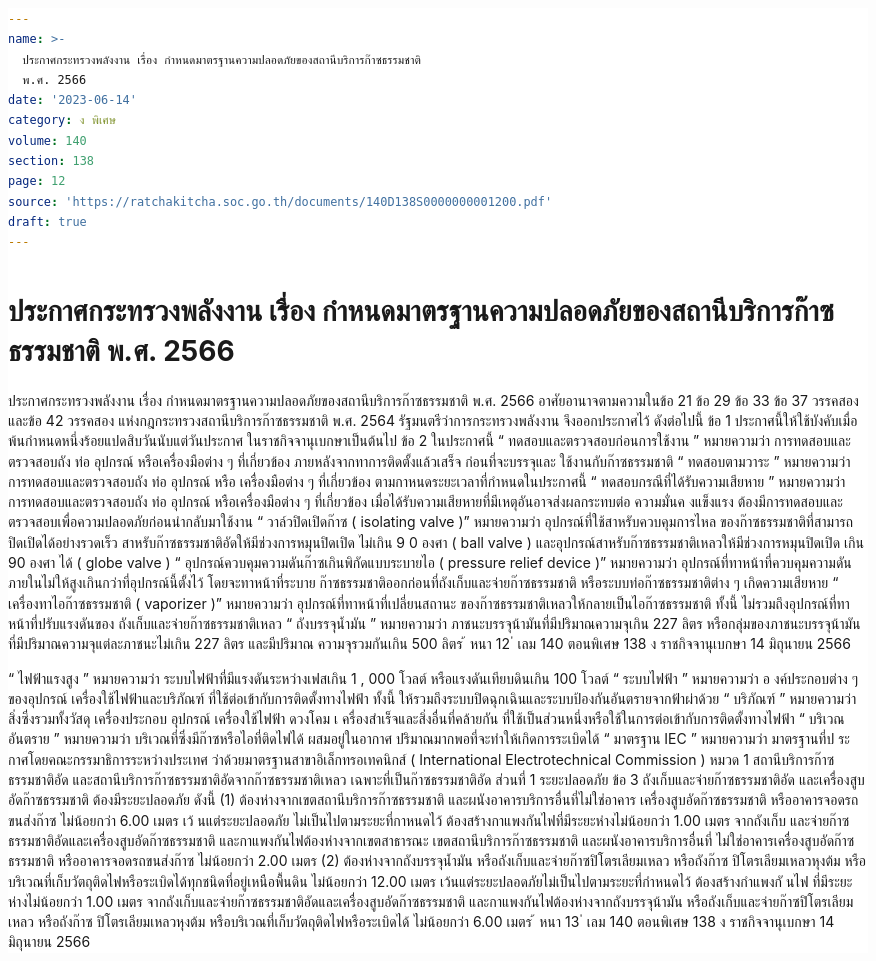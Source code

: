 ```yaml
---
name: >-
  ประกาศกระทรวงพลังงาน เรื่อง กำหนดมาตรฐานความปลอดภัยของสถานีบริการก๊าซธรรมชาติ
  พ.ศ. 2566
date: '2023-06-14'
category: ง พิเศษ
volume: 140
section: 138
page: 12
source: 'https://ratchakitcha.soc.go.th/documents/140D138S0000000001200.pdf'
draft: true
---
```


# ประกาศกระทรวงพลังงาน เรื่อง กำหนดมาตรฐานความปลอดภัยของสถานีบริการก๊าซธรรมชาติ พ.ศ. 2566

ประกาศกระทรวงพลังงาน เรื่อง กำหนดมาตรฐานความปลอดภัยของสถานีบริการก๊าซธรรมชาติ พ.ศ. 2566 อาศัยอานาจตามความในข้อ 21 ข้อ 29 ข้อ 33 ข้อ 37 วรรคสอง และข้อ 42 วรรคสอง แห่งกฎกระทรวงสถานีบริการก๊าซธรรมชาติ พ.ศ. 2564 รัฐมนตรีว่าการกระทรวงพลังงาน จึงออกประกาศไว้ ดังต่อไปนี้ ข้อ 1 ประกาศนี้ให้ใช้บังคับเมื่อพ้นกำหนดหนึ่งร้อยแปดสิบวันนับแต่วันประกาศ ในราชกิจจานุเบกษาเป็นต้นไป ข้อ 2 ในประกาศนี้ “ ทดสอบและตรวจสอบก่อนการใช้งาน ” หมายความว่า การทดสอบและตรวจสอบถัง ท่อ อุปกรณ์ หรือเครื่องมือต่าง ๆ ที่เกี่ยวข้อง ภายหลังจากทาการติดตั้งแล้วเสร็จ ก่อนที่จะบรรจุและ ใช้งานกับก๊าซธรรมชาติ “ ทดสอบตามวาระ ” หมายความว่า การทดสอบและตรวจสอบถัง ท่อ อุปกรณ์ หรือ เครื่องมือต่าง ๆ ที่เกี่ยวข้อง ตามกาหนดระยะเวลาที่กำหนดในประกาศนี้ “ ทดสอบกรณีที่ได้รับความเสียหาย ” หมายความว่า การทดสอบและตรวจสอบถัง ท่อ อุปกรณ์ หรือเครื่องมือต่าง ๆ ที่เกี่ยวข้อง เมื่อได้รับความเสียหายที่มีเหตุอันอาจส่งผลกระทบต่อ ความมั่นค งแข็งแรง ต้องมีการทดสอบและตรวจสอบเพื่อความปลอดภัยก่อนนำกลับมาใช้งาน “ วาล์วปิดเปิดก๊าซ ( isolating valve )” หมายความว่า อุปกรณ์ที่ใช้สาหรับควบคุมการไหล ของก๊าซธรรมชาติที่สามารถปิดเปิดได้อย่างรวดเร็ว สาหรับก๊าซธรรมชาติอัดให้มีช่วงการหมุนปิดเปิด ไม่เกิน 9 0 องศา ( ball valve ) และอุปกรณ์สาหรับก๊าซธรรมชาติเหลวให้มีช่วงการหมุนปิดเปิด เกิน 90 องศา ได้ ( globe valve ) “ อุปกรณ์ควบคุมความดันก๊าซเกินพิกัดแบบระบายไอ ( pressure relief device )” หมายความว่า อุปกรณ์ที่ทาหน้าที่ควบคุมความดันภายในไม่ให้สูงเกินกว่าที่อุปกรณ์นี้ตั้งไว้ โดยจะทาหน้าที่ระบาย ก๊าซธรรมชาติออกก่อนที่ถังเก็บและจ่ายก๊าซธรรมชาติ หรือระบบท่อก๊าซธรรมชาติต่าง ๆ เกิดความเสียหาย “ เครื่องทาไอก๊าซธรรมชาติ ( vaporizer )” หมายความว่า อุปกรณ์ที่ทาหน้าที่เปลี่ยนสถานะ ของก๊าซธรรมชาติเหลวให้กลายเป็นไอก๊าซธรรมชาติ ทั้งนี้ ไม่รวมถึงอุปกรณ์ที่ทาหน้าที่ปรับแรงดันของ ถังเก็บและจ่ายก๊าซธรรมชาติเหลว “ ถังบรรจุน้ำมัน ” หมายความว่า ภาชนะบรรจุน้ามันที่มีปริมาณความจุเกิน 227 ลิตร หรือกลุ่มของภาชนะบรรจุน้ามันที่มีปริมาณความจุแต่ละภาชนะไม่เกิน 227 ลิตร และมีปริมาณ ความจุรวมกันเกิน 500 ลิตร ้ หนา 12 ่ เลม 140 ตอนพิเศษ 138 ง ราชกิจจานุเบกษา 14 มิถุนายน 2566

“ ไฟฟ้าแรงสูง ” หมายความว่า ระบบไฟฟ้าที่มีแรงดันระหว่างเฟสเกิน 1 , 000 โวลต์ หรือแรงดันเทียบดินเกิน 100 โวลต์ “ ระบบไฟฟ้า ” หมายความว่า อ งค์ประกอบต่าง ๆ ของอุปกรณ์ เครื่องใช้ไฟฟ้าและบริภัณฑ์ ที่ใช้ต่อเข้ากับการติดตั้งทางไฟฟ้า ทั้งนี้ ให้รวมถึงระบบปิดฉุกเฉินและระบบป้องกันอันตรายจากฟ้าผ่าด้วย “ บริภัณฑ์ ” หมายความว่า สิ่งซึ่งรวมทั้งวัสดุ เครื่องประกอบ อุปกรณ์ เครื่องใช้ไฟฟ้า ดวงโคม เ ครื่องสำเร็จและสิ่งอื่นที่คล้ายกัน ที่ใช้เป็นส่วนหนึ่งหรือใช้ในการต่อเข้ากับการติดตั้งทางไฟฟ้า “ บริเวณอันตราย ” หมายความว่า บริเวณที่ซึ่งมีก๊าซหรือไอที่ติดไฟได้ ผสมอยู่ในอากาศ ปริมาณมากพอที่จะทำให้เกิดการระเบิดได้ “ มาตรฐาน IEC ” หมายความว่า มาตรฐานที่ป ระกาศโดยคณะกรรมาธิการระหว่างประเทศ ว่าด้วยมาตรฐานสาขาอิเล็กทรอเทคนิกส์ ( International Electrotechnical Commission ) หมวด 1 สถานีบริการก๊าซธรรมชาติอัด และสถานีบริการก๊าซธรรมชาติอัดจากก๊าซธรรมชาติเหลว เฉพาะที่เป็นก๊าซธรรมชาติอัด ส่วนที่ 1 ระยะปลอดภัย ข้อ 3 ถังเก็บและจ่ายก๊าซธรรมชาติอัด และเครื่องสูบอัดก๊าซธรรมชาติ ต้องมีระยะปลอดภัย ดังนี้ (1) ต้องห่างจากเขตสถานีบริการก๊าซธรรมชาติ และผนังอาคารบริการอื่นที่ไม่ใช่อาคาร เครื่องสูบอัดก๊าซธรรมชาติ หรืออาคารจอดรถขนส่งก๊าซ ไม่น้อยกว่า 6.00 เมตร เว้ นแต่ระยะปลอดภัย ไม่เป็นไปตามระยะที่กาหนดไว้ ต้องสร้างกาแพงกันไฟที่มีระยะห่างไม่น้อยกว่า 1.00 เมตร จากถังเก็บ และจ่ายก๊าซธรรมชาติอัดและเครื่องสูบอัดก๊าซธรรมชาติ และกาแพงกันไฟต้องห่างจากเขตสาธารณะ เขตสถานีบริการก๊าซธรรมชาติ และผนังอาคารบริการอื่นที่ ไม่ใช่อาคารเครื่องสูบอัดก๊าซธรรมชาติ หรืออาคารจอดรถขนส่งก๊าซ ไม่น้อยกว่า 2.00 เมตร (2) ต้องห่างจากถังบรรจุน้ำมัน หรือถังเก็บและจ่ายก๊าซปิโตรเลียมเหลว หรือถังก๊าซ ปิโตรเลียมเหลวหุงต้ม หรือบริเวณที่เก็บวัตถุติดไฟหรือระเบิดได้ทุกชนิดที่อยู่เหนือพื้นดิน ไม่น้อยกว่า 12.00 เมตร เว้นแต่ระยะปลอดภัยไม่เป็นไปตามระยะที่กำหนดไว้ ต้องสร้างกำแพงกั นไฟ ที่มีระยะห่างไม่น้อยกว่า 1.00 เมตร จากถังเก็บและจ่ายก๊าซธรรมชาติอัดและเครื่องสูบอัดก๊าซธรรมชาติ และกาแพงกันไฟต้องห่างจากถังบรรจุน้ามัน หรือถังเก็บและจ่ายก๊าซปิโตรเลียมเหลว หรือถังก๊าซ ปิโตรเลียมเหลวหุงต้ม หรือบริเวณที่เก็บวัตถุติดไฟหรือระเบิดได้ ไม่น้อยกว่า 6.00 เมตร ้ หนา 13 ่ เลม 140 ตอนพิเศษ 138 ง ราชกิจจานุเบกษา 14 มิถุนายน 2566
